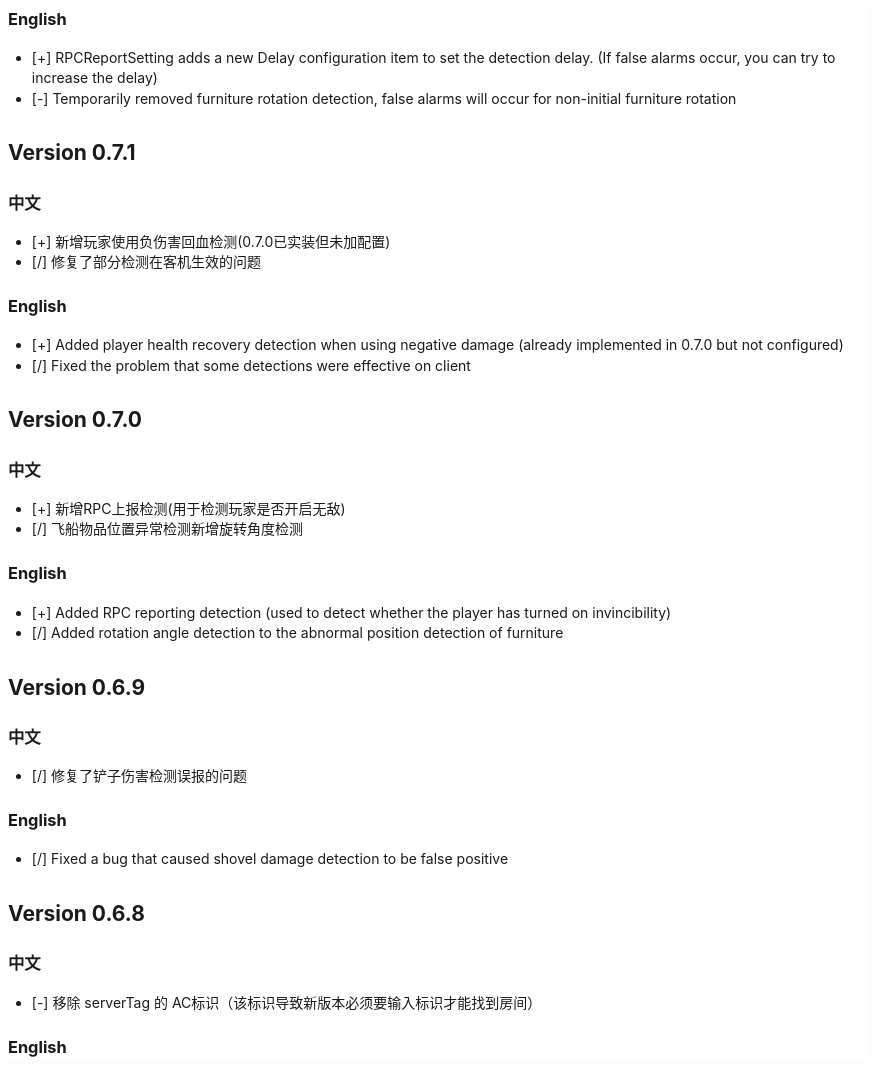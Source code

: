 ### English

* [+] RPCReportSetting adds a new Delay configuration item to set the detection delay. (If false alarms occur, you can try to increase the delay) 
* [-] Temporarily removed furniture rotation detection, false alarms will occur for non-initial furniture rotation

## Version 0.7.1

### 中文

* [+] 新增玩家使用负伤害回血检测(0.7.0已实装但未加配置)
* [/] 修复了部分检测在客机生效的问题

### English

* [+] Added player health recovery detection when using negative damage (already implemented in 0.7.0 but not configured) 
* [/] Fixed the problem that some detections were effective on client
## Version 0.7.0

### 中文

* [+] 新增RPC上报检测(用于检测玩家是否开启无敌)
* [/] 飞船物品位置异常检测新增旋转角度检测

### English

* [+] Added RPC reporting detection (used to detect whether the player has turned on invincibility) 
* [/] Added rotation angle detection to the abnormal position detection of furniture

## Version 0.6.9

### 中文

* [/] 修复了铲子伤害检测误报的问题

### English

* [/] Fixed a bug that caused shovel damage detection to be false positive

## Version 0.6.8

### 中文

* [-] 移除 serverTag 的 AC标识（该标识导致新版本必须要输入标识才能找到房间）

### English
